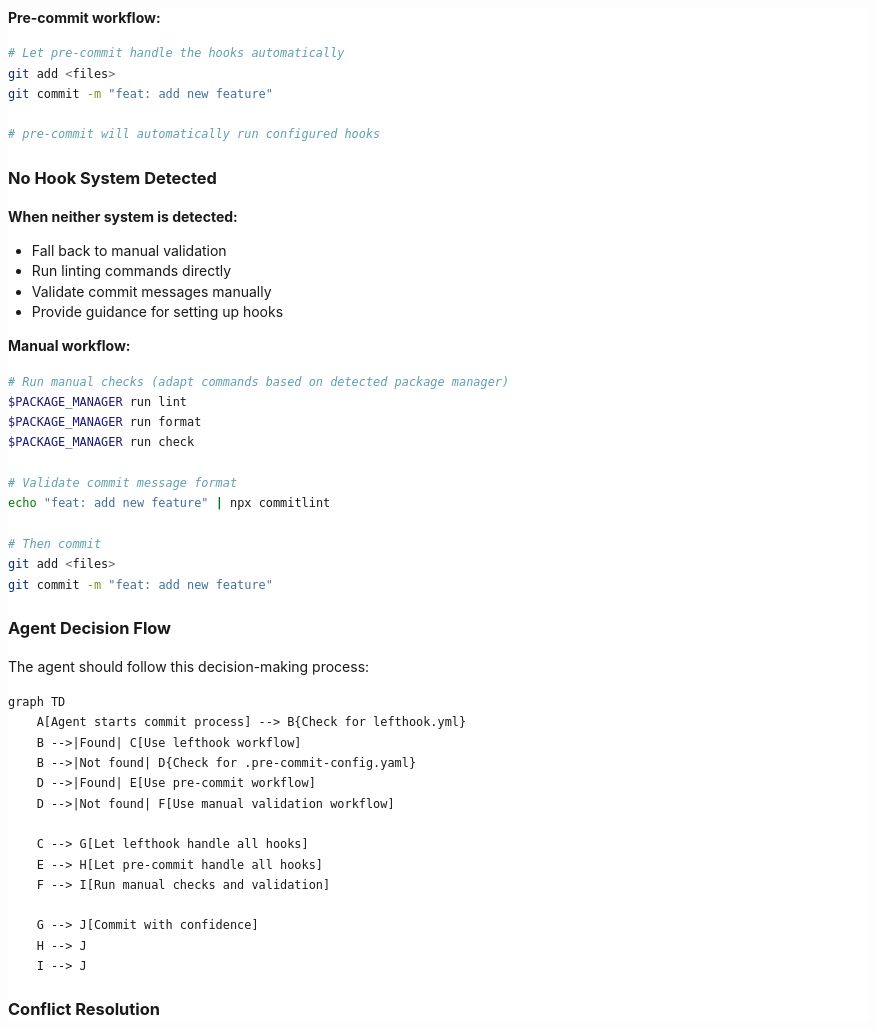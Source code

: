 **Pre-commit workflow:**
```bash
# Let pre-commit handle the hooks automatically
git add <files>
git commit -m "feat: add new feature"

# pre-commit will automatically run configured hooks
```

### No Hook System Detected

**When neither system is detected:**
- Fall back to manual validation
- Run linting commands directly
- Validate commit messages manually
- Provide guidance for setting up hooks

**Manual workflow:**
```bash
# Run manual checks (adapt commands based on detected package manager)
$PACKAGE_MANAGER run lint
$PACKAGE_MANAGER run format
$PACKAGE_MANAGER run check

# Validate commit message format
echo "feat: add new feature" | npx commitlint

# Then commit
git add <files>
git commit -m "feat: add new feature"
```

### Agent Decision Flow

The agent should follow this decision-making process:

```mermaid
graph TD
    A[Agent starts commit process] --> B{Check for lefthook.yml}
    B -->|Found| C[Use lefthook workflow]
    B -->|Not found| D{Check for .pre-commit-config.yaml}
    D -->|Found| E[Use pre-commit workflow]
    D -->|Not found| F[Use manual validation workflow]

    C --> G[Let lefthook handle all hooks]
    E --> H[Let pre-commit handle all hooks]
    F --> I[Run manual checks and validation]

    G --> J[Commit with confidence]
    H --> J
    I --> J
```

### Conflict Resolution
